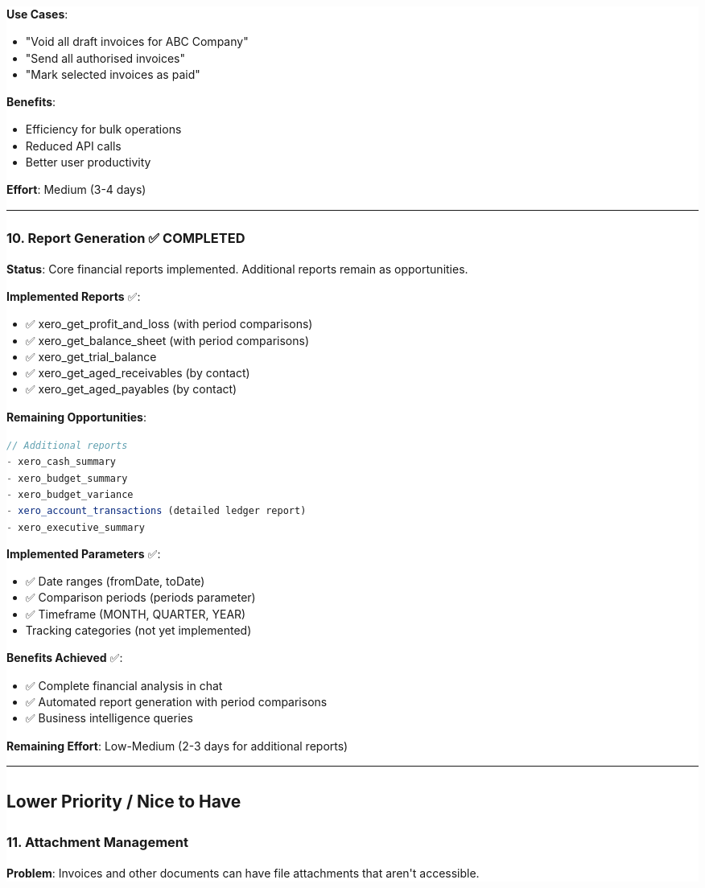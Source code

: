 **Use Cases**:
- "Void all draft invoices for ABC Company"
- "Send all authorised invoices"
- "Mark selected invoices as paid"

**Benefits**:
- Efficiency for bulk operations
- Reduced API calls
- Better user productivity

**Effort**: Medium (3-4 days)

---

### 10. Report Generation ✅ COMPLETED

**Status**: Core financial reports implemented. Additional reports remain as opportunities.

**Implemented Reports** ✅:
- ✅ xero_get_profit_and_loss (with period comparisons)
- ✅ xero_get_balance_sheet (with period comparisons)
- ✅ xero_get_trial_balance
- ✅ xero_get_aged_receivables (by contact)
- ✅ xero_get_aged_payables (by contact)

**Remaining Opportunities**:
```typescript
// Additional reports
- xero_cash_summary
- xero_budget_summary
- xero_budget_variance
- xero_account_transactions (detailed ledger report)
- xero_executive_summary
```

**Implemented Parameters** ✅:
- ✅ Date ranges (fromDate, toDate)
- ✅ Comparison periods (periods parameter)
- ✅ Timeframe (MONTH, QUARTER, YEAR)
- Tracking categories (not yet implemented)

**Benefits Achieved** ✅:
- ✅ Complete financial analysis in chat
- ✅ Automated report generation with period comparisons
- ✅ Business intelligence queries

**Remaining Effort**: Low-Medium (2-3 days for additional reports)

---

## Lower Priority / Nice to Have

### 11. Attachment Management

**Problem**: Invoices and other documents can have file attachments that aren't accessible.
